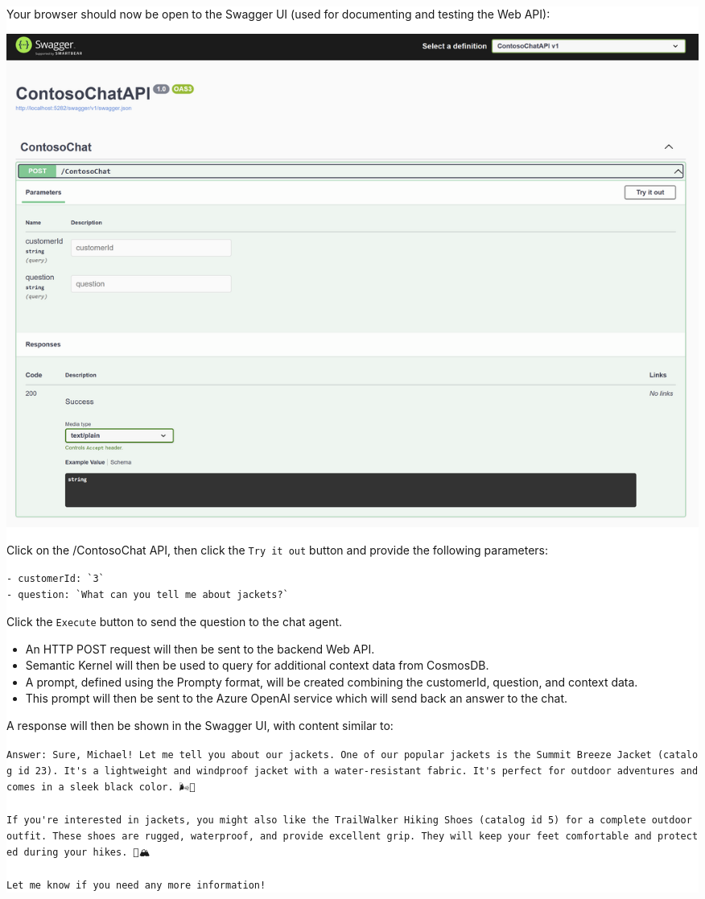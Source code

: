 Your browser should now be open to the Swagger UI (used for documenting and testing the Web API):

![Swagger Web Page](./data/images/swagger-contoso-chat.png)

Click on the /ContosoChat API, then click the `Try it out` button and provide the following parameters:

    - customerId: `3`
    - question: `What can you tell me about jackets?`

Click the `Execute` button to send the question to the chat agent.
* An HTTP POST request will then be sent to the backend Web API.
* Semantic Kernel will then be used to query for additional context data from CosmosDB.
* A prompt, defined using the Prompty format, will be created combining the customerId, question, and context data.
* This prompt will then be sent to the Azure OpenAI service which will send back an answer to the chat.

A response will then be shown in the Swagger UI, with content similar to:

```
Answer: Sure, Michael! Let me tell you about our jackets. One of our popular jackets is the Summit Breeze Jacket (catalog id 23). It's a lightweight and windproof jacket with a water-resistant fabric. It's perfect for outdoor adventures and comes in a sleek black color. 🌬️🧥

If you're interested in jackets, you might also like the TrailWalker Hiking Shoes (catalog id 5) for a complete outdoor outfit. These shoes are rugged, waterproof, and provide excellent grip. They will keep your feet comfortable and protected during your hikes. 👟🏔️

Let me know if you need any more information!
```
